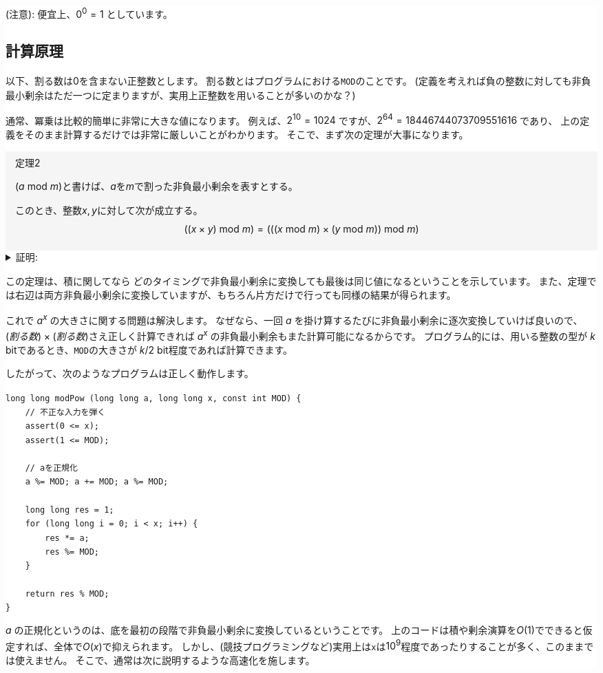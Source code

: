 (注意): 便宜上、$0^0=1$ としています。

## 計算原理
以下、割る数は$0$を含まない正整数とします。
割る数とはプログラムにおける`MOD`のことです。
(定義を考えれば負の整数に対しても非負最小剰余はただ一つに定まりますが、実用上正整数を用いることが多いのかな？)

通常、冪乗は比較的簡単に非常に大きな値になります。
例えば、$2^{10}=1024$ ですが、$2^{64}=18446744073709551616$ であり、
上の定義をそのまま計算するだけでは非常に厳しいことがわかります。
そこで、まず次の定理が大事になります。

<div style="background: whitesmoke; margin: 0; padding: 0.5em 1em;">
定理2

$(a ~ \text{mod} ~ m)$と書けば、$a$を$m$で割った非負最小剰余を表すとする。

このとき、整数$x, y$に対して次が成立する。
$$
((x \times{} y) ~ \text{mod} ~ m) = ( ((x ~ \text{mod} ~ m) \times{} (y ~ \text{mod} ~ m)) ~ \text{mod} ~ m)
$$
</div>

<details><summary>証明:</summary></details>

この定理は、積に関してなら
どのタイミングで非負最小剰余に変換しても最後は同じ値になるということを示しています。
また、定理では右辺は両方非負最小剰余に変換していますが、もちろん片方だけで行っても同様の結果が得られます。

これで $a^x$ の大きさに関する問題は解決します。
なぜなら、一回 $a$ を掛け算するたびに非負最小剰余に逐次変換していけば良いので、
$(割る数) \times{} (割る数)$さえ正しく計算できれば $a^x$ の非負最小剰余もまた計算可能になるからです。
プログラム的には、用いる整数の型が $k$ bitであるとき、`MOD`の大きさが $k/2$ bit程度であれば計算できます。

したがって、次のようなプログラムは正しく動作します。
```
long long modPow (long long a, long long x, const int MOD) {
    // 不正な入力を弾く
    assert(0 <= x);
    assert(1 <= MOD);

    // aを正規化
    a %= MOD; a += MOD; a %= MOD;

    long long res = 1;
    for (long long i = 0; i < x; i++) {
        res *= a;
        res %= MOD;
    }

    return res % MOD;
}
```
$a$ の正規化というのは、底を最初の段階で非負最小剰余に変換しているということです。
上のコードは積や剰余演算を$O(1)$でできると仮定すれば、全体で$O(x)$で抑えられます。
しかし、(競技プログラミングなど)実用上は`x`は$10^9$程度であったりすることが多く、このままでは使えません。
そこで、通常は次に説明するような高速化を施します。
